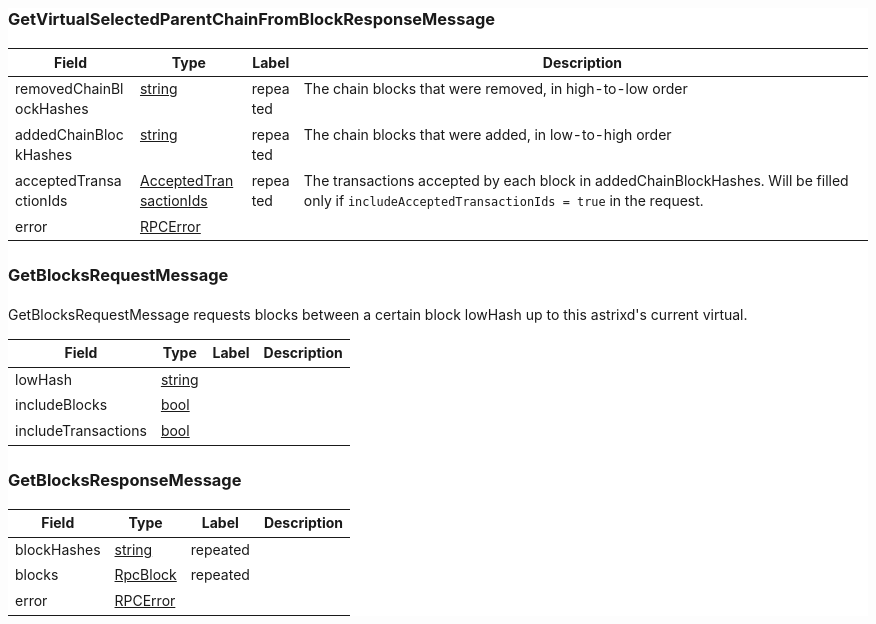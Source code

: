 




<a name="protowire.GetVirtualSelectedParentChainFromBlockResponseMessage"></a>

### GetVirtualSelectedParentChainFromBlockResponseMessage



| Field | Type | Label | Description |
| ----- | ---- | ----- | ----------- |
| removedChainBlockHashes | [string](#string) | repeated | The chain blocks that were removed, in high-to-low order |
| addedChainBlockHashes | [string](#string) | repeated | The chain blocks that were added, in low-to-high order |
| acceptedTransactionIds | [AcceptedTransactionIds](#protowire.AcceptedTransactionIds) | repeated | The transactions accepted by each block in addedChainBlockHashes. Will be filled only if `includeAcceptedTransactionIds = true` in the request. |
| error | [RPCError](#protowire.RPCError) |  |  |






<a name="protowire.GetBlocksRequestMessage"></a>

### GetBlocksRequestMessage
GetBlocksRequestMessage requests blocks between a certain block lowHash up to this
astrixd&#39;s current virtual.


| Field | Type | Label | Description |
| ----- | ---- | ----- | ----------- |
| lowHash | [string](#string) |  |  |
| includeBlocks | [bool](#bool) |  |  |
| includeTransactions | [bool](#bool) |  |  |






<a name="protowire.GetBlocksResponseMessage"></a>

### GetBlocksResponseMessage



| Field | Type | Label | Description |
| ----- | ---- | ----- | ----------- |
| blockHashes | [string](#string) | repeated |  |
| blocks | [RpcBlock](#protowire.RpcBlock) | repeated |  |
| error | [RPCError](#protowire.RPCError) |  |  |




